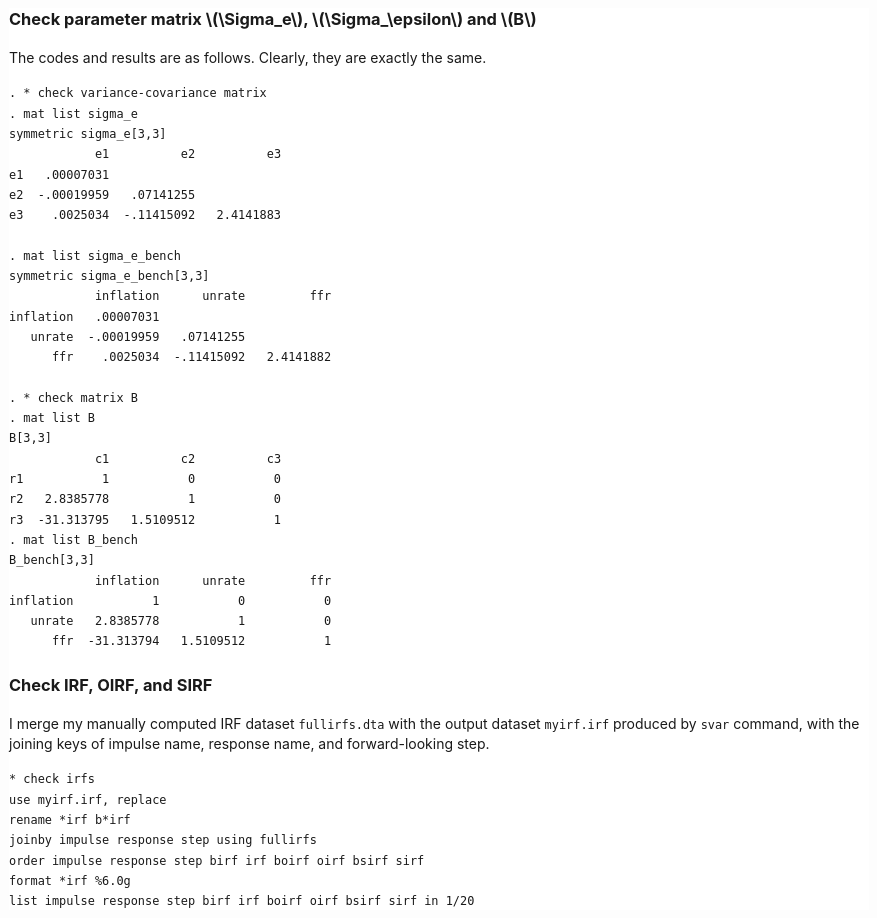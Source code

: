 

### Check parameter matrix \\(\Sigma_e\\), \\(\Sigma_\epsilon\\) and \\(B\\)

The codes and results are as follows. Clearly, they are exactly the same.

```
. * check variance-covariance matrix
. mat list sigma_e
symmetric sigma_e[3,3]
            e1          e2          e3
e1   .00007031
e2  -.00019959   .07141255
e3    .0025034  -.11415092   2.4141883

. mat list sigma_e_bench
symmetric sigma_e_bench[3,3]
            inflation      unrate         ffr
inflation   .00007031
   unrate  -.00019959   .07141255
      ffr    .0025034  -.11415092   2.4141882

. * check matrix B
. mat list B
B[3,3]
            c1          c2          c3
r1           1           0           0
r2   2.8385778           1           0
r3  -31.313795   1.5109512           1
. mat list B_bench
B_bench[3,3]
            inflation      unrate         ffr
inflation           1           0           0
   unrate   2.8385778           1           0
      ffr  -31.313794   1.5109512           1
```



### Check IRF, OIRF, and SIRF

I merge my manually computed IRF dataset `fullirfs.dta` with the output dataset `myirf.irf` produced by `svar` command, with the joining keys of impulse name, response name, and forward-looking step.

```
* check irfs
use myirf.irf, replace
rename *irf b*irf
joinby impulse response step using fullirfs
order impulse response step birf irf boirf oirf bsirf sirf
format *irf %6.0g
list impulse response step birf irf boirf oirf bsirf sirf in 1/20
```
